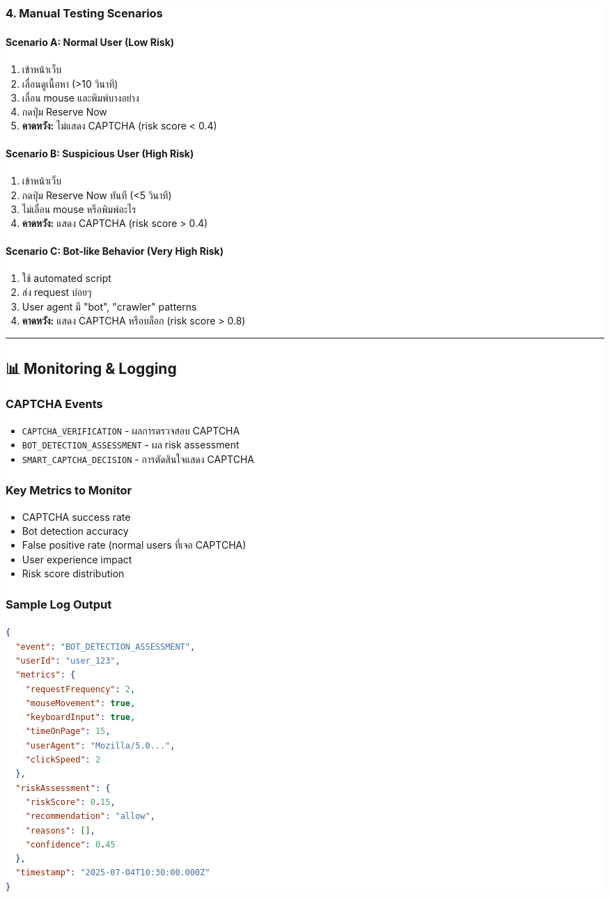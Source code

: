 ### 4. Manual Testing Scenarios

#### Scenario A: Normal User (Low Risk)

1. เข้าหน้าเว็บ
2. เลื่อนดูเนื้อหา (>10 วินาที)
3. เลื่อน mouse และพิมพ์บางอย่าง
4. กดปุ่ม Reserve Now
5. **คาดหวัง:** ไม่แสดง CAPTCHA (risk score < 0.4)

#### Scenario B: Suspicious User (High Risk)

1. เข้าหน้าเว็บ
2. กดปุ่ม Reserve Now ทันที (<5 วินาที)
3. ไม่เลื่อน mouse หรือพิมพ์อะไร
4. **คาดหวัง:** แสดง CAPTCHA (risk score > 0.4)

#### Scenario C: Bot-like Behavior (Very High Risk)

1. ใช้ automated script
2. ส่ง request บ่อยๆ
3. User agent มี "bot", "crawler" patterns
4. **คาดหวัง:** แสดง CAPTCHA หรือบล็อก (risk score > 0.8)

---

## 📊 Monitoring & Logging

### CAPTCHA Events

- `CAPTCHA_VERIFICATION` - ผลการตรวจสอบ CAPTCHA
- `BOT_DETECTION_ASSESSMENT` - ผล risk assessment
- `SMART_CAPTCHA_DECISION` - การตัดสินใจแสดง CAPTCHA

### Key Metrics to Monitor

- CAPTCHA success rate
- Bot detection accuracy
- False positive rate (normal users ที่เจอ CAPTCHA)
- User experience impact
- Risk score distribution

### Sample Log Output

```json
{
  "event": "BOT_DETECTION_ASSESSMENT",
  "userId": "user_123",
  "metrics": {
    "requestFrequency": 2,
    "mouseMovement": true,
    "keyboardInput": true,
    "timeOnPage": 15,
    "userAgent": "Mozilla/5.0...",
    "clickSpeed": 2
  },
  "riskAssessment": {
    "riskScore": 0.15,
    "recommendation": "allow",
    "reasons": [],
    "confidence": 0.45
  },
  "timestamp": "2025-07-04T10:30:00.000Z"
}
```